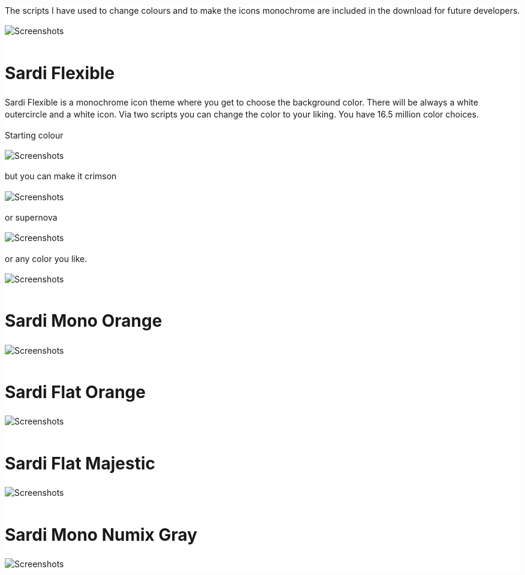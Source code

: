 The scripts I have used to change colours and to make the icons monochrome are included in the download for future developers.


![Screenshots](http://i.imgur.com/kPCBmsK.png)


# Sardi Flexible

Sardi Flexible is a monochrome icon theme where you get to choose the background color.
There will be always a white outercircle and a white icon.
Via two scripts you can change the color to your liking. You have 16.5 million color choices.

Starting colour

![Screenshots](http://i.imgur.com/YUiY5bO.jpg)

but you can make it crimson

![Screenshots](http://i.imgur.com/ygs7oAr.jpg)

or supernova

![Screenshots](http://i.imgur.com/ZPp3VEM.jpg)

or any color you like.


![Screenshots](http://i.imgur.com/DGV11zE.jpg)


# Sardi Mono Orange

![Screenshots](http://i.imgur.com/TS5A1ko.png)


# Sardi Flat Orange

![Screenshots](http://i.imgur.com/el3iY2W.jpg)


# Sardi Flat Majestic

![Screenshots](http://i.imgur.com/aNlg4sX.jpg)


# Sardi Mono Numix Gray

![Screenshots](http://i.imgur.com/FOm8gfH.png)
